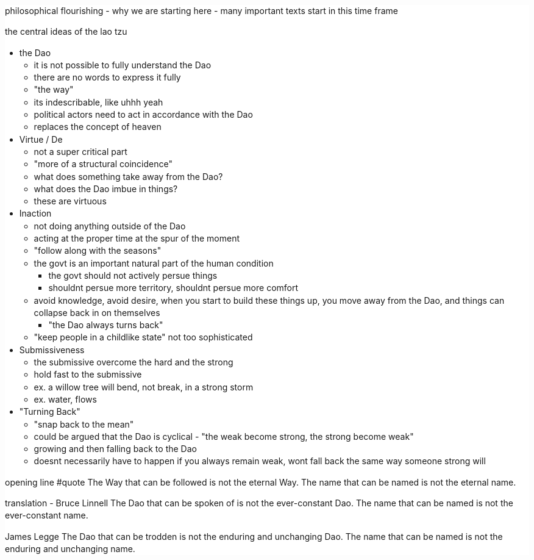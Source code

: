 philosophical flourishing - why we are starting here - many important texts start in this time frame

the central ideas of the lao tzu
- the Dao
	- it is not possible to fully understand the Dao
	- there are no words to express it fully
	- "the way"
	- its indescribable, like uhhh yeah
	- political actors need to act in accordance with the Dao
	- replaces the concept of heaven
- Virtue / De
	- not a super critical part
	- "more of a structural coincidence"
	- what does something take away from the Dao?
	- what does the Dao imbue in things?
	- these are virtuous
- Inaction
	- not doing anything outside of the Dao
	- acting at the proper time at the spur of the moment
	- "follow along with the seasons"
	- the govt is an important natural part of the human condition
		- the govt should not actively persue things
		- shouldnt persue more territory, shouldnt persue more comfort
	- avoid knowledge, avoid desire, when you start to build these things up, you move away from the Dao, and things can collapse back in on themselves
		- "the Dao always turns back"
	- "keep people in a childlike state" not too sophisticated
- Submissiveness
	- the submissive overcome the hard and the strong
	- hold fast to the submissive
	- ex. a willow tree will bend, not break, in a strong storm
	- ex. water, flows
- "Turning Back"
	- "snap back to the mean"
	- could be argued that the Dao is cyclical - "the weak become strong, the strong become weak"
	- growing and then falling back to the Dao
	- doesnt necessarily have to happen if you always remain weak, wont fall back the same way someone strong will

opening line
#quote
The Way that can be followed is not the eternal Way.
The name that can be named is not the eternal name.

translation - Bruce Linnell
The Dao that can be spoken of is not the ever-constant Dao.
The name that can be named is not the ever-constant name.

James Legge
The Dao that can be trodden is not the enduring and unchanging Dao.
The name that can be named is not the enduring and unchanging name.
